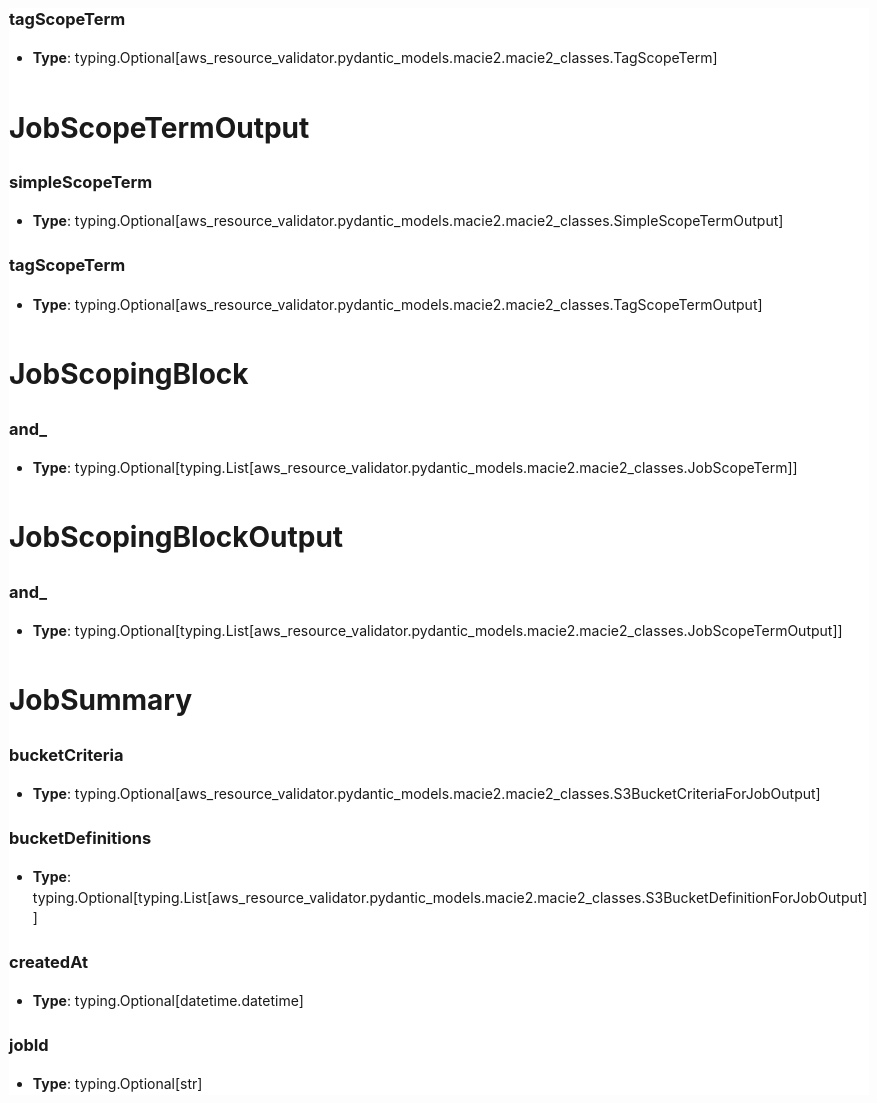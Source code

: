 ### tagScopeTerm
- **Type**: typing.Optional[aws_resource_validator.pydantic_models.macie2.macie2_classes.TagScopeTerm]


# JobScopeTermOutput

### simpleScopeTerm
- **Type**: typing.Optional[aws_resource_validator.pydantic_models.macie2.macie2_classes.SimpleScopeTermOutput]

### tagScopeTerm
- **Type**: typing.Optional[aws_resource_validator.pydantic_models.macie2.macie2_classes.TagScopeTermOutput]


# JobScopingBlock

### and_
- **Type**: typing.Optional[typing.List[aws_resource_validator.pydantic_models.macie2.macie2_classes.JobScopeTerm]]


# JobScopingBlockOutput

### and_
- **Type**: typing.Optional[typing.List[aws_resource_validator.pydantic_models.macie2.macie2_classes.JobScopeTermOutput]]


# JobSummary

### bucketCriteria
- **Type**: typing.Optional[aws_resource_validator.pydantic_models.macie2.macie2_classes.S3BucketCriteriaForJobOutput]

### bucketDefinitions
- **Type**: typing.Optional[typing.List[aws_resource_validator.pydantic_models.macie2.macie2_classes.S3BucketDefinitionForJobOutput]]

### createdAt
- **Type**: typing.Optional[datetime.datetime]

### jobId
- **Type**: typing.Optional[str]
